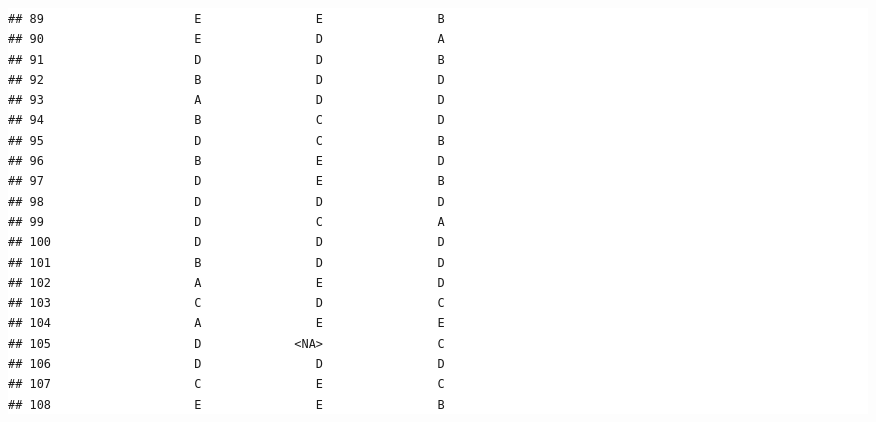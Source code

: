     ## 89                     E                E                B
    ## 90                     E                D                A
    ## 91                     D                D                B
    ## 92                     B                D                D
    ## 93                     A                D                D
    ## 94                     B                C                D
    ## 95                     D                C                B
    ## 96                     B                E                D
    ## 97                     D                E                B
    ## 98                     D                D                D
    ## 99                     D                C                A
    ## 100                    D                D                D
    ## 101                    B                D                D
    ## 102                    A                E                D
    ## 103                    C                D                C
    ## 104                    A                E                E
    ## 105                    D             <NA>                C
    ## 106                    D                D                D
    ## 107                    C                E                C
    ## 108                    E                E                B